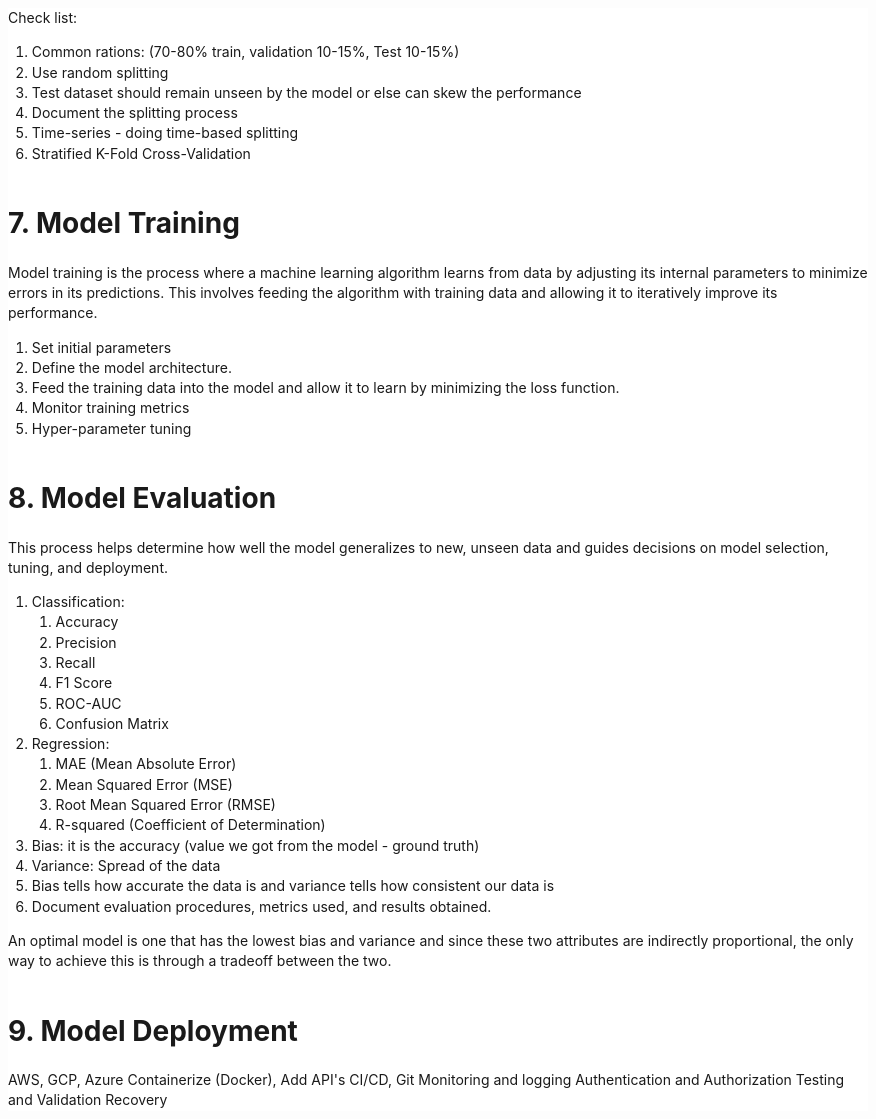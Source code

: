 Check list:
1. Common rations: (70-80% train, validation 10-15%, Test 10-15%)
2. Use random splitting 
3. Test dataset should remain unseen by the model or else can skew the performance 
4. Document the splitting process
5. Time-series - doing time-based splitting
6. Stratified K-Fold Cross-Validation

# 7.  Model Training
Model training is the process where a machine learning algorithm learns from data by adjusting its internal parameters to minimize errors in its predictions. This involves feeding the algorithm with training data and allowing it to iteratively improve its performance.
1. Set initial parameters
2. Define the model architecture.
3. Feed the training data into the model and allow it to learn by minimizing the loss function.
4. Monitor training metrics
5. Hyper-parameter tuning 

# 8. Model Evaluation
This process helps determine how well the model generalizes to new, unseen data and guides decisions on model selection, tuning, and deployment.​
1. Classification:
	1. Accuracy
	2. Precision
	3. Recall
	4. F1 Score
	5. ROC-AUC 
	6. Confusion Matrix
2. Regression:
	1. MAE (Mean Absolute Error)
	2. Mean Squared Error (MSE)
	3. Root Mean Squared Error (RMSE)
	4. R-squared (Coefficient of Determination)​
3. Bias: it is the accuracy (value we got from the model - ground truth)
4. Variance: Spread of the data
5. Bias tells how accurate the data is and variance tells how consistent our data is
6. Document  evaluation procedures, metrics used, and results obtained.

An optimal model is one that has the lowest bias and variance and since these two attributes are indirectly proportional, the only way to achieve this is through a tradeoff between the two. 
# 9. Model Deployment
AWS, GCP, Azure 
Containerize (Docker), Add API's 
CI/CD, Git 
Monitoring and logging
Authentication and Authorization 
Testing and Validation
Recovery

